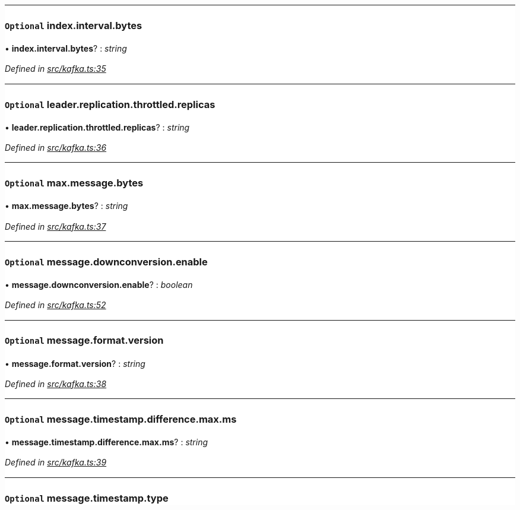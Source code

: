 ___

### `Optional` index.interval.bytes

• **index.interval.bytes**? : *string*

*Defined in [src/kafka.ts:35](https://github.com/devit-tel/melonade-declaration/blob/2273da1/src/kafka.ts#L35)*

___

### `Optional` leader.replication.throttled.replicas

• **leader.replication.throttled.replicas**? : *string*

*Defined in [src/kafka.ts:36](https://github.com/devit-tel/melonade-declaration/blob/2273da1/src/kafka.ts#L36)*

___

### `Optional` max.message.bytes

• **max.message.bytes**? : *string*

*Defined in [src/kafka.ts:37](https://github.com/devit-tel/melonade-declaration/blob/2273da1/src/kafka.ts#L37)*

___

### `Optional` message.downconversion.enable

• **message.downconversion.enable**? : *boolean*

*Defined in [src/kafka.ts:52](https://github.com/devit-tel/melonade-declaration/blob/2273da1/src/kafka.ts#L52)*

___

### `Optional` message.format.version

• **message.format.version**? : *string*

*Defined in [src/kafka.ts:38](https://github.com/devit-tel/melonade-declaration/blob/2273da1/src/kafka.ts#L38)*

___

### `Optional` message.timestamp.difference.max.ms

• **message.timestamp.difference.max.ms**? : *string*

*Defined in [src/kafka.ts:39](https://github.com/devit-tel/melonade-declaration/blob/2273da1/src/kafka.ts#L39)*

___

### `Optional` message.timestamp.type
